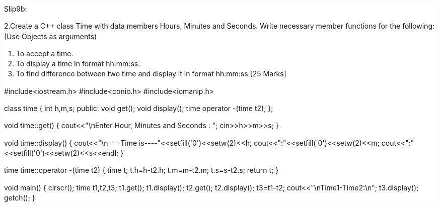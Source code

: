 Slip9b:

2.Create a C++ class Time with data members Hours, Minutes and Seconds.
Write necessary member functions for the following: (Use Objects as arguments)
1. To accept a time.
2. To display a time In format hh:mm:ss.
3. To find difference between two time and display it in format hh:mm:ss.[25 Marks]

#include<iostream.h>
#include<conio.h>
#include<iomanip.h>
 
class time
{
    int h,m,s;
    public:
        void get();
        void display();
        time operator -(time t2);
};
 
void time::get()
{
    cout<<"\nEnter Hour, Minutes and Seconds : ";
    cin>>h>>m>>s;
}
 
void time::display()
{
    cout<<"\n----Time is----"<<setfill('0')<<setw(2)<<h;
    cout<<":"<<setfill('0')<<setw(2)<<m;
    cout<<":"<<setfill('0')<<setw(2)<<s<<endl;
}
 
time time::operator -(time t2)
{
    time t;
    t.h=h-t2.h;
    t.m=m-t2.m;
    t.s=s-t2.s;
    return t;
}
 
void main()
{
clrscr();
time t1,t2,t3;
t1.get();
t1.display();
t2.get();
t2.display();
t3=t1-t2;
cout<<"\nTime1-Time2:\n";
t3.display();
getch();
}
